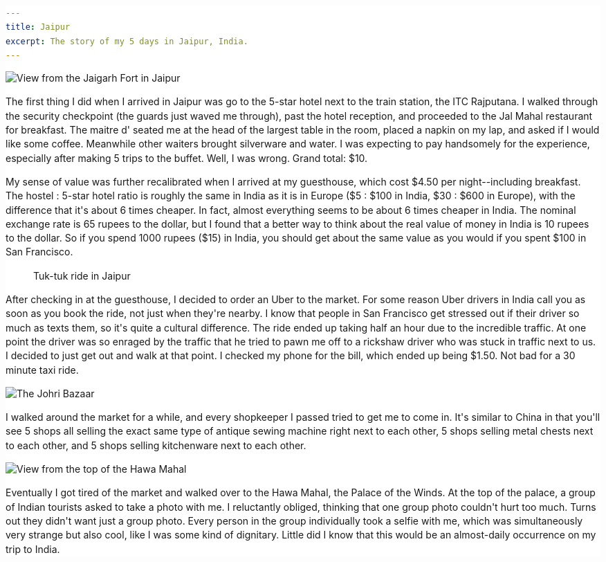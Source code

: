 ```yaml
---
title: Jaipur
excerpt: The story of my 5 days in Jaipur, India.
---
```


![View from the Jaigarh Fort in Jaipur](https://lh3.googleusercontent.com/7aLFrUvopX1MybTEGtfr1CVq-7qgVWMD0wvVB6DSVwUbdnFQgEJ0am2yz6BpGGsz0wpbN53E_YYfSoyZLJrSB6ul3_cXEVVy7Dy5dgAJlbF4LDPQQmtAMq8Eg96C9JSTKqvV3bgxr78P9wZ0Pu-hnlWQKKJ_Ba2u9YYKseXKJVXRmZjxkbHuVcI0q3Wig2NsqsT_hNmp5clRhI4cs1Xb7lybL2cYWkeX3ZAXFXsBMDG7aGo9eyEWiA35g87c4wX0TYNVulTa-gMRpRzckjUBUG6ckibOiejIGPoija6xxZEXQunQ86NiQphKzfL-lqwdzU1vRMycM79AV2N-d25yATwlF5JCv6Vz6s94UrrXlGiRTms-uiqyY8Ue1RND-hoBNB_9pgbmVSgz1JOqIh8oC791qYilnlOBys64DCumCEevmbNVy3F51tFLoAbyDYs8XFHy41cRzBVhKU98i_Kye5wjBthfdKSVJxneZuUyi9VWt4qDkGkL1iNE2ViJoXulS5vBlZEZZ1K1kFUSt3uaC1q0jAJVwyqHwzrJchFQRudr5XpeeVJujgj_3LIDh8ADCA3Zh8yxpywvHmkwXx9xSV65KqYXN4QJdLvZanLaqXtRKYAJ3A=s1000)

The first thing I did when I arrived in Jaipur was go to the 5-star hotel next to the train station, the ITC Rajputana. I walked through the security checkpoint (the guards just waved me through), past the hotel reception, and proceeded to the Jal Mahal restaurant for breakfast. The maitre d' seated me at the head of the largest table in the room, placed a napkin on my lap, and asked if I would like some coffee. Meanwhile other waiters brought silverware and water. I was expecting to pay handsomely for the experience, especially after making 5 trips to the buffet. Well, I was wrong. Grand total: \$10.

My sense of value was further recalibrated when I arrived at my guesthouse, which cost $4.50 per night--including breakfast. The hostel : 5-star hotel ratio is roughly the same in India as it is in Europe (\$5 : \$100 in India, \$30 : \$600 in Europe), with the difference that it's about 6 times cheaper. In fact, almost everything seems to be about 6 times cheaper in India. The nominal exchange rate is 65 rupees to the dollar, but I found that a better way to think about the real value of money in India is 10 rupees to the dollar. So if you spend 1000 rupees (\$15) in India, you should get about the same value as you would if you spent \$100 in San Francisco.

<figure>
<iframe src="https://drive.google.com/file/d/1Qrn0WGTg5Lg8NXhEYtKR9P4YhsFlGW1c6Q/preview" width="580" height="326"></iframe>
<figcaption>Tuk-tuk ride in Jaipur</figcaption>
</figure>

After checking in at the guesthouse, I decided to order an Uber to the market. For some reason Uber drivers in India call you as soon as you book the ride, not just when they're nearby. I know that people in San Francisco get stressed out if their driver so much as texts them, so it's quite a cultural difference. The ride ended up taking half an hour due to the incredible traffic. At one point the driver was so enraged by the traffic that he tried to pawn me off to a rickshaw driver who was stuck in traffic next to us. I decided to just get out and walk at that point. I checked my phone for the bill, which ended up being \$1.50. Not bad for a 30 minute taxi ride.

![The Johri Bazaar](https://lh3.googleusercontent.com/0lZ6JlcT8F078I4tbqgYzetDaQJsDgLQtSEH-YC0EOZFtj_5uwlM_DsvJwSXviyMREiZgPmmvt918b1nJRfd7JDQLpx-bJhb3wQ0osa73nhdi0X3y2tTt_g7oykgNoQaXQ8ifp1uKHKiB71427oIAdFVYnPH0229lYSTz0Ei4kGR0HsQm5PdAzo-eTioHXdNRCSrgPWWqkdhxlDZlc-GaXp9MnEiFQqJfkVCtkGrlKWfZiqrIO3QnS73ZPruFRr-Vir5fpJFyzV0zVWPLt2ctL3IFZ635mqen2dTaMqQcJkiFeP-RUTfx0N-dhDnI-mfbpUW0IA6ebzwfO0XaC5BwpTkWs3_jpebf89Ol3aujPR4QfI_fbFAEY_Uq6cqBesTAQ6FMkVPmIrzNb5YduETm7lpeYmgv2vBQG8WTeFKJkKdl4vNK0Wk1ve9x_qNq4XH-DKGLExMpR4X6i6aIrfSPv_BwN4qlPKaV62sSMRZ-qiA2H73PmoLmev9q-vh7b2DyxL2YbHV54ohz_9_33-2jmgd3W9mEOsZYxTeiM8VqA2M4nTUBDnlydR3Udgbod-VkeWpyM3uTQichOZmrQnRoUQT6DewDvfbAs8VI7gUMST7b4nhjQ=s1000)

I walked around the market for a while, and every shopkeeper I passed tried to get me to come in. It's similar to China in that you'll see 5 shops all selling the exact same type of antique sewing machine right next to each other, 5 shops selling metal chests next to each other, and 5 shops selling kitchenware next to each other.

![View from the top of the Hawa Mahal](https://lh3.googleusercontent.com/nJ-m7PAlmoyS8fqi_SGrHum-SiNy-Ydnv1AH1egnAQuhB0C0yWmn2DKNDTN01cixG0Xs6TZwj3yjXtEIKR7AbvaRaJHlwFLOA8bA38OLhoLkbptRWaBS1w9pE2eQuhbJ48ewjocVudToSp8OykljBjVBkIH0pvSo0a496r6EUCjIpXhKcpw0WAdB16SvGtvmlR1pTs11EOAZ_qftfPGcftXPOkxnAEZ1MPxhquP8397nc_7IbpeLwADrIIwvlprHJWitdV2aGpTnUj7IndwkxXegesPKXn1HwUZaS3hHXSPB9157ixUVvzBKfa4lMs1KSBbMp8F3eSqeoJMfKTSqZ85uWTsp7lXt4ndN42nAQH4rCqT_4NFMWc2qb6_nY0_FiEuemi29a8hlgfaJ5B1H3Qa0R31SfLTAZS3aXQnOzKQPEJUcwX8jFIbXNoDknWhdCBCIXw4kbv432Puj09tQCKsY_aJHl5ZLhGf6Gjl9t8cWVgZ8BCDJsyFGv_gdrEKJZt1IrPgkBk-cPG_xIn1tZSvHyuHXL_KlpaWqZby2k14ZulVntOHQroisZnyjuJn_detepIm7affwXgJa_6xA5nkGhCVZCa2NBbxP6pcL0sBGJDiSPw=s1000)

Eventually I got tired of the market and walked over to the Hawa Mahal, the Palace of the Winds. At the top of the palace, a group of Indian tourists asked to take a photo with me. I reluctantly obliged, thinking that one group photo couldn't hurt too much. Turns out they didn't want just a group photo. Every person in the group individually took a selfie with me, which was simultaneously very strange but also cool, like I was some kind of dignitary. Little did I know that this would be an almost-daily occurrence on my trip to India.
